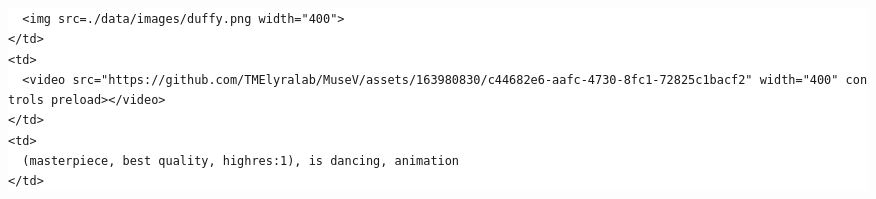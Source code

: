       <img src=./data/images/duffy.png width="400">
    </td>
    <td>
      <video src="https://github.com/TMElyralab/MuseV/assets/163980830/c44682e6-aafc-4730-8fc1-72825c1bacf2" width="400" controls preload></video>
    </td>
    <td>
      (masterpiece, best quality, highres:1), is dancing, animation
    </td>
  </tr>
</table >
